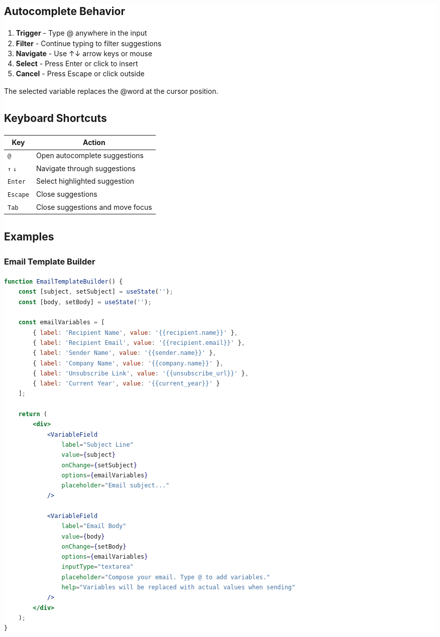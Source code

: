 ## Autocomplete Behavior

1. **Trigger** - Type @ anywhere in the input
2. **Filter** - Continue typing to filter suggestions
3. **Navigate** - Use ↑↓ arrow keys or mouse
4. **Select** - Press Enter or click to insert
5. **Cancel** - Press Escape or click outside

The selected variable replaces the @word at the cursor position.

## Keyboard Shortcuts

| Key | Action |
|-----|--------|
| `@` | Open autocomplete suggestions |
| `↑` `↓` | Navigate through suggestions |
| `Enter` | Select highlighted suggestion |
| `Escape` | Close suggestions |
| `Tab` | Close suggestions and move focus |

## Examples

### Email Template Builder
```jsx
function EmailTemplateBuilder() {
    const [subject, setSubject] = useState('');
    const [body, setBody] = useState('');
    
    const emailVariables = [
        { label: 'Recipient Name', value: '{{recipient.name}}' },
        { label: 'Recipient Email', value: '{{recipient.email}}' },
        { label: 'Sender Name', value: '{{sender.name}}' },
        { label: 'Company Name', value: '{{company.name}}' },
        { label: 'Unsubscribe Link', value: '{{unsubscribe_url}}' },
        { label: 'Current Year', value: '{{current_year}}' }
    ];
    
    return (
        <div>
            <VariableField
                label="Subject Line"
                value={subject}
                onChange={setSubject}
                options={emailVariables}
                placeholder="Email subject..."
            />
            
            <VariableField
                label="Email Body"
                value={body}
                onChange={setBody}
                options={emailVariables}
                inputType="textarea"
                placeholder="Compose your email. Type @ to add variables."
                help="Variables will be replaced with actual values when sending"
            />
        </div>
    );
}
```